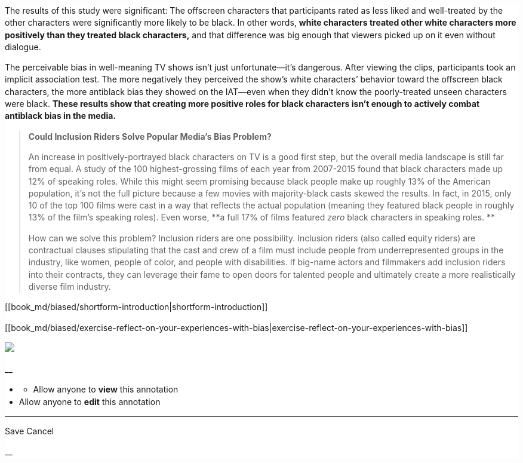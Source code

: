 The results of this study were significant: The offscreen characters that participants rated as less liked and well-treated by the other characters were significantly more likely to be black. In other words, **white characters treated other white characters more positively than they treated black characters,** and that difference was big enough that viewers picked up on it even without dialogue.

The perceivable bias in well-meaning TV shows isn’t just unfortunate—it’s dangerous. After viewing the clips, participants took an implicit association test. The more negatively they perceived the show’s white characters’ behavior toward the offscreen black characters, the more antiblack bias they showed on the IAT—even when they didn’t know the poorly-treated unseen characters were black. **These results show that creating more positive roles for black characters isn’t enough to actively combat antiblack bias in the media.**

> **Could Inclusion Riders Solve Popular Media’s Bias Problem?**
> 
> An increase in positively-portrayed black characters on TV is a good first step, but the overall media landscape is still far from equal. A study of the 100 highest-grossing films of each year from 2007-2015 found that black characters made up 12% of speaking roles. While this might seem promising because black people make up roughly 13% of the American population, it’s not the full picture because a few movies with majority-black casts skewed the results. In fact, in 2015, only 10 of the top 100 films were cast in a way that reflects the actual population (meaning they featured black people in roughly 13% of the film’s speaking roles). Even worse, **a full 17% of films featured _zero_ black characters in speaking roles. **
> 
> How can we solve this problem? Inclusion riders are one possibility. Inclusion riders (also called equity riders) are contractual clauses stipulating that the cast and crew of a film must include people from underrepresented groups in the industry, like women, people of color, and people with disabilities. If big-name actors and filmmakers add inclusion riders into their contracts, they can leverage their fame to open doors for talented people and ultimately create a more realistically diverse film industry.

[[book_md/biased/shortform-introduction|shortform-introduction]]

[[book_md/biased/exercise-reflect-on-your-experiences-with-bias|exercise-reflect-on-your-experiences-with-bias]]

![](https://bat.bing.com/action/0?ti=56018282&Ver=2&mid=f15cedff-4960-44d7-9cac-940d52ad6d2b&sid=201ffde0635411ee902411d77b750559&vid=20202bf0635411ee9ac03f2e618b0b9f&vids=0&msclkid=N&pi=0&lg=en-US&sw=800&sh=600&sc=24&nwd=1&tl=Shortform%20%7C%20Book&p=https%3A%2F%2Fwww.shortform.com%2Fapp%2Fbook%2Fbiased%2Fchapters-1-2&r=&lt=441&evt=pageLoad&sv=1&rn=973711)

__

  *   * Allow anyone to **view** this annotation
  * Allow anyone to **edit** this annotation



* * *

Save Cancel

__



